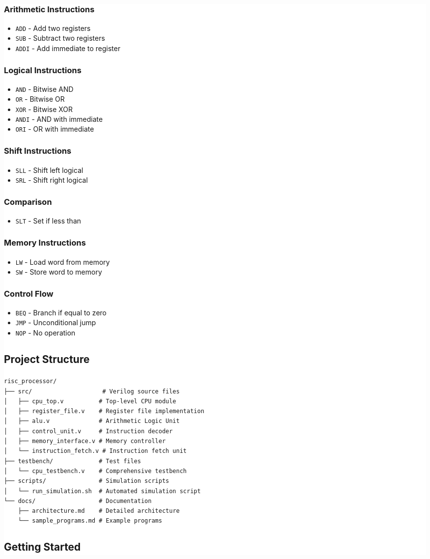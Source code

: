### Arithmetic Instructions
- `ADD` - Add two registers
- `SUB` - Subtract two registers
- `ADDI` - Add immediate to register

### Logical Instructions
- `AND` - Bitwise AND
- `OR` - Bitwise OR
- `XOR` - Bitwise XOR
- `ANDI` - AND with immediate
- `ORI` - OR with immediate

### Shift Instructions
- `SLL` - Shift left logical
- `SRL` - Shift right logical

### Comparison
- `SLT` - Set if less than

### Memory Instructions
- `LW` - Load word from memory
- `SW` - Store word to memory

### Control Flow
- `BEQ` - Branch if equal to zero
- `JMP` - Unconditional jump
- `NOP` - No operation

## Project Structure

```
risc_processor/
├── src/                    # Verilog source files
│   ├── cpu_top.v          # Top-level CPU module
│   ├── register_file.v    # Register file implementation
│   ├── alu.v              # Arithmetic Logic Unit
│   ├── control_unit.v     # Instruction decoder
│   ├── memory_interface.v # Memory controller
│   └── instruction_fetch.v # Instruction fetch unit
├── testbench/             # Test files
│   └── cpu_testbench.v    # Comprehensive testbench
├── scripts/               # Simulation scripts
│   └── run_simulation.sh  # Automated simulation script
└── docs/                  # Documentation
    ├── architecture.md    # Detailed architecture
    └── sample_programs.md # Example programs
```

## Getting Started
